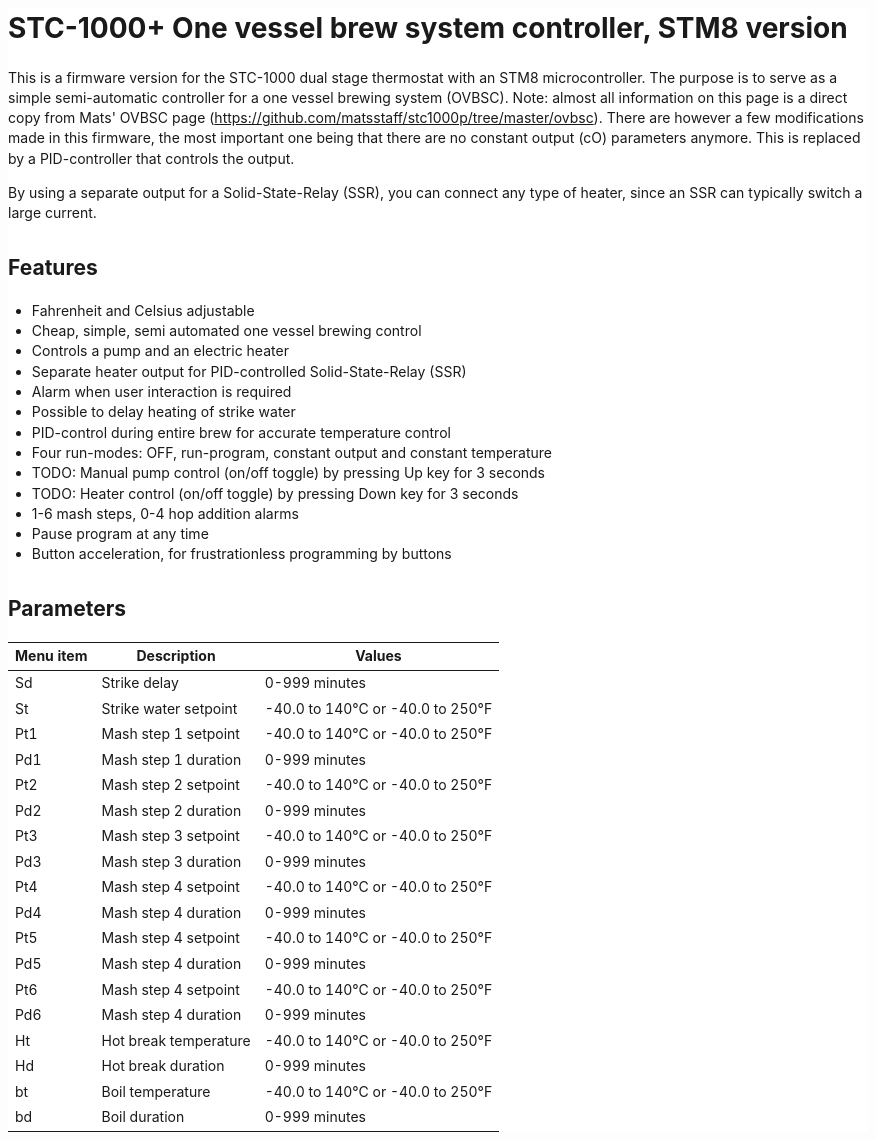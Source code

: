 STC\-1000+ One vessel brew system controller, STM8 version
============================================
This is a firmware version for the STC-1000 dual stage thermostat with an STM8 microcontroller. The purpose is to serve as a simple semi-automatic controller for a one vessel brewing system (OVBSC).
Note: almost all information on this page is a direct copy from Mats' OVBSC page (https://github.com/matsstaff/stc1000p/tree/master/ovbsc). There are however a few modifications made in this firmware, the most important one
being that there are no constant output (cO) parameters anymore. This is replaced by a PID-controller that controls the output.

By using a separate output for a Solid-State-Relay (SSR), you can connect any type of heater, since an SSR can typically switch a large current.

Features
--------
* Fahrenheit and Celsius adjustable
* Cheap, simple, semi automated one vessel brewing control
* Controls a pump and an electric heater
* Separate heater output for PID-controlled Solid-State-Relay (SSR)
* Alarm when user interaction is required
* Possible to delay heating of strike water
* PID-control during entire brew for accurate temperature control
* Four run-modes: OFF, run-program, constant output and constant temperature
* TODO: Manual pump control (on/off toggle) by pressing Up key for 3 seconds
* TODO: Heater control (on/off toggle) by pressing Down key for 3 seconds
* 1-6 mash steps, 0-4 hop addition alarms
* Pause program at any time
* Button acceleration, for frustrationless programming by buttons

Parameters
----------
|Menu item|Description|Values|
|--------|-------|-------|
|Sd|Strike delay|0-999 minutes|
|St|Strike water setpoint|-40.0 to 140°C or -40.0 to 250°F|
|Pt1|Mash step 1 setpoint|-40.0 to 140°C or -40.0 to 250°F|
|Pd1|Mash step 1 duration|0-999 minutes|
|Pt2|Mash step 2 setpoint|-40.0 to 140°C or -40.0 to 250°F|
|Pd2|Mash step 2 duration|0-999 minutes|
|Pt3|Mash step 3 setpoint|-40.0 to 140°C or -40.0 to 250°F|
|Pd3|Mash step 3 duration|0-999 minutes|
|Pt4|Mash step 4 setpoint|-40.0 to 140°C or -40.0 to 250°F|
|Pd4|Mash step 4 duration|0-999 minutes|
|Pt5|Mash step 4 setpoint|-40.0 to 140°C or -40.0 to 250°F|
|Pd5|Mash step 4 duration|0-999 minutes|
|Pt6|Mash step 4 setpoint|-40.0 to 140°C or -40.0 to 250°F|
|Pd6|Mash step 4 duration|0-999 minutes|
|Ht|Hot break temperature|-40.0 to 140°C or -40.0 to 250°F|
|Hd|Hot break duration|0-999 minutes|
|bt|Boil temperature|-40.0 to 140°C or -40.0 to 250°F|
|bd|Boil duration|0-999 minutes|